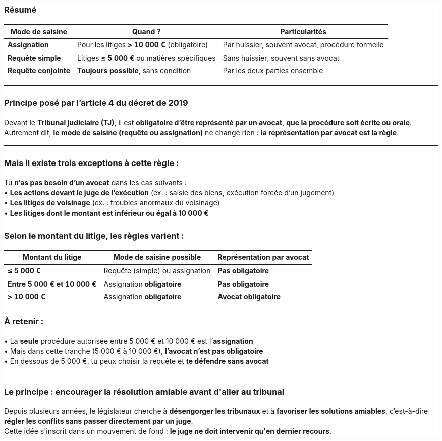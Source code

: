 
### **Résumé**

|Mode de saisine|Quand ?|Particularités|
|---|---|---|
|**Assignation**|Pour les litiges **> 10 000 €** (obligatoire)|Par huissier, souvent avocat, procédure formelle|
|**Requête simple**|Litiges **≤ 5 000 €** ou matières spécifiques|Sans huissier, souvent sans avocat|
|**Requête conjointe**|**Toujours possible**, sans condition|Par les deux parties ensemble|

---

### **Principe posé par l’article 4 du décret de 2019**

Devant le **Tribunal judiciaire (TJ)**, il est **obligatoire d’être représenté par un avocat**, **que la procédure soit écrite ou orale**.  
Autrement dit, **le mode de saisine (requête ou assignation)** ne change rien : **la représentation par avocat est la règle**.

---

### **Mais il existe trois exceptions à cette règle** :

Tu **n’as pas besoin d’un avocat** dans les cas suivants :  
• **Les actions devant le juge de l’exécution** (ex. : saisie des biens, exécution forcée d’un jugement)  
• **Les litiges de voisinage** (ex. : troubles anormaux du voisinage)  
• **Les litiges dont le montant est inférieur ou égal à 10 000 €**


### **Selon le montant du litige, les règles varient** :

|Montant du litige|Mode de saisine possible|Représentation par avocat|
|---|---|---|
|**≤ 5 000 €**|Requête (simple) ou assignation|**Pas obligatoire**|
|**Entre 5 000 € et 10 000 €**|Assignation **obligatoire**|**Pas obligatoire**|
|**> 10 000 €**|Assignation **obligatoire**|**Avocat obligatoire**|

### À retenir :

• La **seule** procédure autorisée entre 5 000 € et 10 000 € est l’**assignation**  
• Mais dans cette tranche (5 000 € à 10 000 €), **l’avocat n’est pas obligatoire**  
• En dessous de 5 000 €, tu peux choisir la requête et **te défendre sans avocat**

---

### **Le principe : encourager la résolution amiable avant d'aller au tribunal**

Depuis plusieurs années, le législateur cherche à **désengorger les tribunaux** et à **favoriser les solutions amiables**, c’est-à-dire **régler les conflits sans passer directement par un juge**.  
Cette idée s'inscrit dans un mouvement de fond : **le juge ne doit intervenir qu'en dernier recours**.
